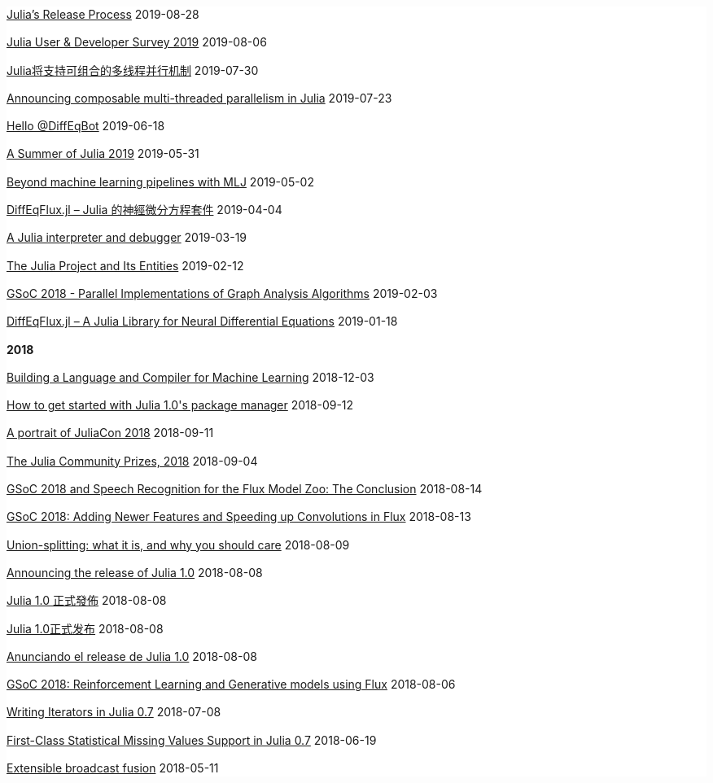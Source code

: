 [Julia’s Release Process](/blog/2019/08/release-process/) 2019-08-28

[Julia User & Developer Survey 2019](/blog/2019/08/2019-julia-survey/) 2019-08-06

[Julia将支持可组合的多线程并行机制](/blog/2019/07/multithreading-zh-cn/) 2019-07-30

[Announcing composable multi-threaded parallelism in Julia](/blog/2019/07/multithreading/) 2019-07-23

[Hello @DiffEqBot](/blog/2019/06/diffeqbot/) 2019-06-18

[A Summer of Julia 2019](/blog/2019/05/jsoc19/) 2019-05-31

[Beyond machine learning pipelines with MLJ](/blog/2019/05/beyond-ml-pipelines-with-mlj/) 2019-05-02

[DiffEqFlux.jl – Julia 的神經微分方程套件](/blog/2019/04/fluxdiffeq-zh_tw/) 2019-04-04

[A Julia interpreter and debugger](/blog/2019/03/debuggers/) 2019-03-19

[The Julia Project and Its Entities](/blog/2019/02/julia-entities/) 2019-02-12

[GSoC 2018 - Parallel Implementations of Graph Analysis Algorithms](/blog/2019/02/light-graphs/) 2019-02-03

[DiffEqFlux.jl – A Julia Library for Neural Differential Equations](/blog/2019/01/fluxdiffeq/) 2019-01-18

**2018**

[Building a Language and Compiler for Machine Learning](/blog/2018/12/ml-language-compiler/) 2018-12-03

[How to get started with Julia 1.0's package manager](/blog/2018/09/Pkgtutorial/) 2018-09-12

[A portrait of JuliaCon 2018](/blog/2018/09/juliacon2018/) 2018-09-11

[The Julia Community Prizes, 2018](/blog/2018/09/julia-community-prizes/) 2018-09-04

[GSoC 2018 and Speech Recognition for the Flux Model Zoo: The Conclusion](/blog/2018/08/GSoC2018-speech-recognition/) 2018-08-14

[GSoC 2018: Adding Newer Features and Speeding up Convolutions in Flux](/blog/2018/08/adding-newer-features-and-speeding-up-convolutions-in-flux/) 2018-08-13

[Union-splitting: what it is, and why you should care](/blog/2018/08/union-splitting/) 2018-08-09

[Announcing the release of Julia 1.0](/blog/2018/08/one-point-zero/) 2018-08-08

[Julia 1.0 正式發佈](/blog/2018/08/one-point-zero-zh_tw/) 2018-08-08

[Julia 1.0正式发布](/blog/2018/08/one-point-zero-zh_cn/) 2018-08-08

[Anunciando el release de Julia 1.0](/blog/2018/08/one-point-zero-es/) 2018-08-08

[GSoC 2018: Reinforcement Learning and Generative models using Flux](/blog/2018/08/GSoC-Final-Summary/) 2018-08-06

[Writing Iterators in Julia 0.7](/blog/2018/07/iterators-in-julia-0.7/) 2018-07-08

[First-Class Statistical Missing Values Support in Julia 0.7](/blog/2018/06/missing/) 2018-06-19

[Extensible broadcast fusion](/blog/2018/05/extensible-broadcast-fusion/) 2018-05-11

